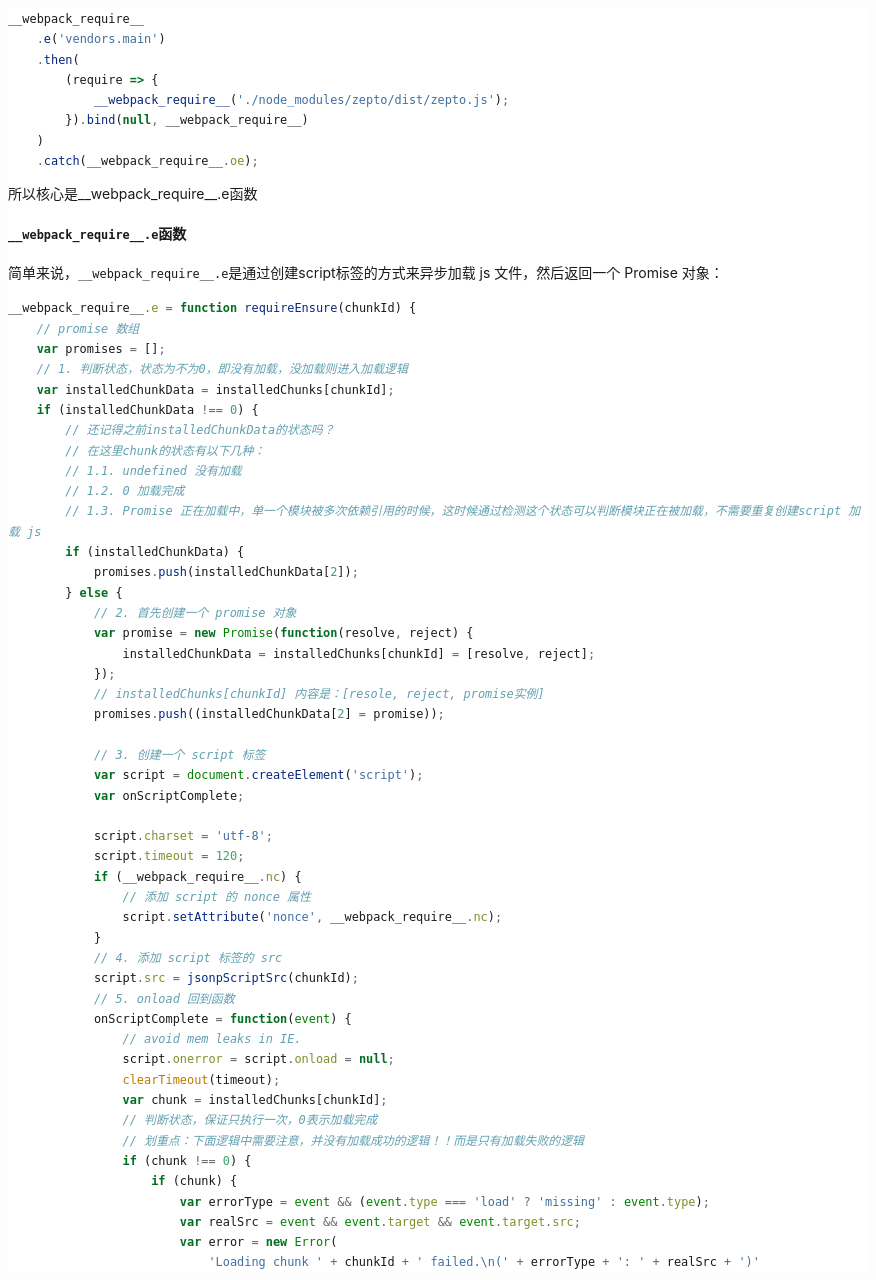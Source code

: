 ```js
__webpack_require__
    .e('vendors.main')
    .then(
        (require => {
            __webpack_require__('./node_modules/zepto/dist/zepto.js');
        }).bind(null, __webpack_require__)
    )
    .catch(__webpack_require__.oe);
```
所以核心是__webpack_require__.e函数

#### `__webpack_require__.e`函数

简单来说，`__webpack_require__.e`是通过创建script标签的方式来异步加载 js 文件，然后返回一个 Promise 对象：

```js
__webpack_require__.e = function requireEnsure(chunkId) {
    // promise 数组
    var promises = [];
    // 1. 判断状态，状态为不为0，即没有加载，没加载则进入加载逻辑
    var installedChunkData = installedChunks[chunkId];
    if (installedChunkData !== 0) {
        // 还记得之前installedChunkData的状态吗？
        // 在这里chunk的状态有以下几种：
        // 1.1. undefined 没有加载
        // 1.2. 0 加载完成
        // 1.3. Promise 正在加载中，单一个模块被多次依赖引用的时候，这时候通过检测这个状态可以判断模块正在被加载，不需要重复创建script 加载 js
        if (installedChunkData) {
            promises.push(installedChunkData[2]);
        } else {
            // 2. 首先创建一个 promise 对象
            var promise = new Promise(function(resolve, reject) {
                installedChunkData = installedChunks[chunkId] = [resolve, reject];
            });
            // installedChunks[chunkId] 内容是：[resole, reject, promise实例]
            promises.push((installedChunkData[2] = promise));

            // 3. 创建一个 script 标签
            var script = document.createElement('script');
            var onScriptComplete;

            script.charset = 'utf-8';
            script.timeout = 120;
            if (__webpack_require__.nc) {
                // 添加 script 的 nonce 属性
                script.setAttribute('nonce', __webpack_require__.nc);
            }
            // 4. 添加 script 标签的 src
            script.src = jsonpScriptSrc(chunkId);
            // 5. onload 回到函数
            onScriptComplete = function(event) {
                // avoid mem leaks in IE.
                script.onerror = script.onload = null;
                clearTimeout(timeout);
                var chunk = installedChunks[chunkId];
                // 判断状态，保证只执行一次，0表示加载完成
                // 划重点：下面逻辑中需要注意，并没有加载成功的逻辑！！而是只有加载失败的逻辑
                if (chunk !== 0) {
                    if (chunk) {
                        var errorType = event && (event.type === 'load' ? 'missing' : event.type);
                        var realSrc = event && event.target && event.target.src;
                        var error = new Error(
                            'Loading chunk ' + chunkId + ' failed.\n(' + errorType + ': ' + realSrc + ')'
```